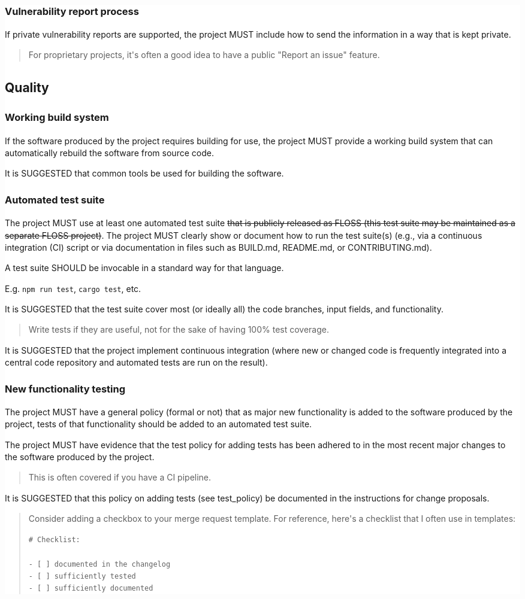 ### Vulnerability report process

If private vulnerability reports are supported, the project MUST include how
to send the information in a way that is kept private.

> For proprietary projects, it's often a good idea to have a public "Report an issue"
feature.

## Quality

### Working build system

If the software produced by the project requires building for use, the
project MUST provide a working build system that can automatically rebuild
the software from source code.

It is SUGGESTED that common tools be used for building the software.

### Automated test suite

The project MUST use at least one automated test suite ~~that is publicly
released as FLOSS (this test suite may be maintained as a separate FLOSS
project)~~. The project MUST clearly show or document how to run the test
suite(s) (e.g., via a continuous integration (CI) script or via documentation in
files such as BUILD.md, README.md, or CONTRIBUTING.md).

A test suite SHOULD be invocable in a standard way for that language.

E.g. `npm run test`, `cargo test`, etc.

It is SUGGESTED that the test suite cover most (or ideally all) the code
branches, input fields, and functionality.

> Write tests if they are useful, not for the sake of having 100% test coverage.

It is SUGGESTED that the project implement continuous integration (where new
or changed code is frequently integrated into a central code repository and
automated tests are run on the result).

### New functionality testing

The project MUST have a general policy (formal or not) that as major new
functionality is added to the software produced by the project, tests of that
functionality should be added to an automated test suite.

The project MUST have evidence that the test policy for adding tests has been
adhered to in the most recent major changes to the software produced by the
project.

> This is often covered if you have a CI pipeline.

It is SUGGESTED that this policy on adding tests (see test_policy) be
documented in the instructions for change proposals.

> Consider adding a checkbox to your merge request template. For reference, here's
a checklist that I often use in templates:
>
> ```
> # Checklist:
>
> - [ ] documented in the changelog
> - [ ] sufficiently tested
> - [ ] sufficiently documented
> ```
